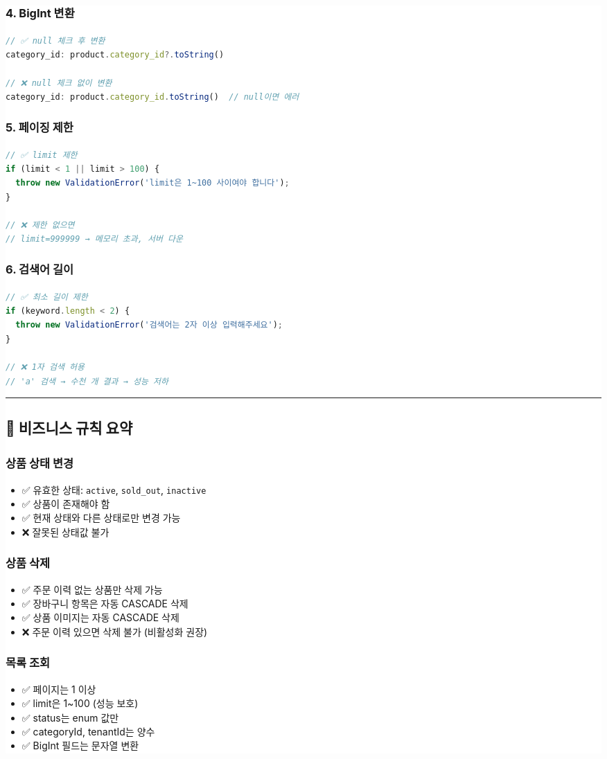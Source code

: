 ### 4. BigInt 변환
```javascript
// ✅ null 체크 후 변환
category_id: product.category_id?.toString()

// ❌ null 체크 없이 변환
category_id: product.category_id.toString()  // null이면 에러
```

### 5. 페이징 제한
```javascript
// ✅ limit 제한
if (limit < 1 || limit > 100) {
  throw new ValidationError('limit은 1~100 사이여야 합니다');
}

// ❌ 제한 없으면
// limit=999999 → 메모리 초과, 서버 다운
```

### 6. 검색어 길이
```javascript
// ✅ 최소 길이 제한
if (keyword.length < 2) {
  throw new ValidationError('검색어는 2자 이상 입력해주세요');
}

// ❌ 1자 검색 허용
// 'a' 검색 → 수천 개 결과 → 성능 저하
```

---

## 📝 비즈니스 규칙 요약

### 상품 상태 변경
- ✅ 유효한 상태: `active`, `sold_out`, `inactive`
- ✅ 상품이 존재해야 함
- ✅ 현재 상태와 다른 상태로만 변경 가능
- ❌ 잘못된 상태값 불가

### 상품 삭제
- ✅ 주문 이력 없는 상품만 삭제 가능
- ✅ 장바구니 항목은 자동 CASCADE 삭제
- ✅ 상품 이미지는 자동 CASCADE 삭제
- ❌ 주문 이력 있으면 삭제 불가 (비활성화 권장)

### 목록 조회
- ✅ 페이지는 1 이상
- ✅ limit은 1~100 (성능 보호)
- ✅ status는 enum 값만
- ✅ categoryId, tenantId는 양수
- ✅ BigInt 필드는 문자열 변환
